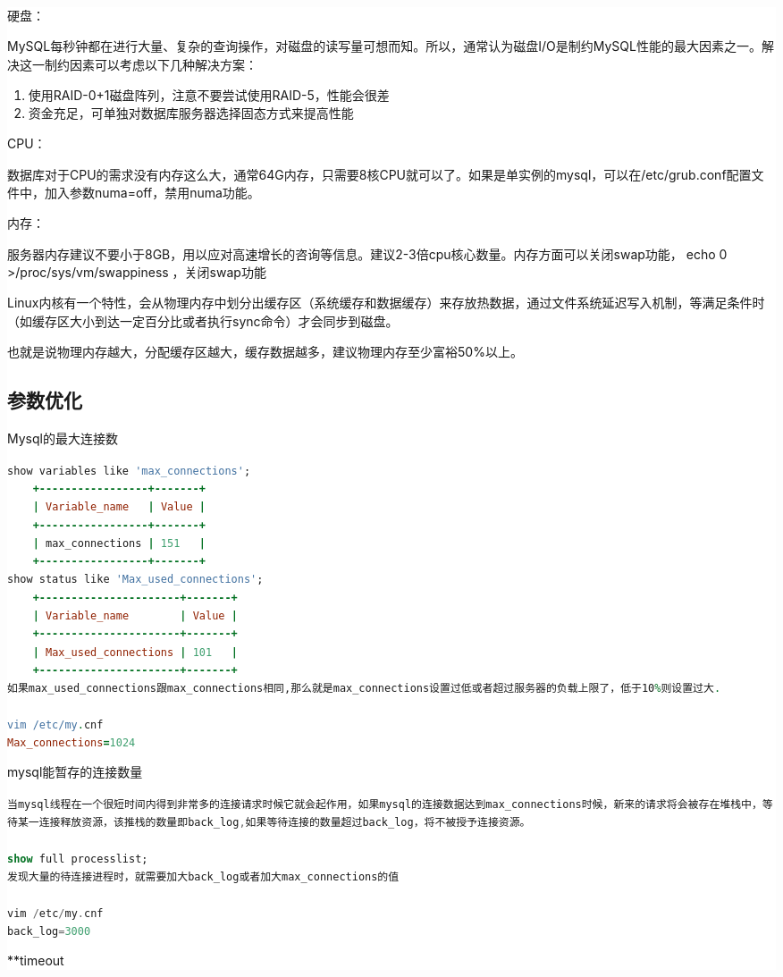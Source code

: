 硬盘：

MySQL每秒钟都在进行大量、复杂的查询操作，对磁盘的读写量可想而知。所以，通常认为磁盘I/O是制约MySQL性能的最大因素之一。解决这一制约因素可以考虑以下几种解决方案：

1. 使用RAID-0+1磁盘阵列，注意不要尝试使用RAID-5，性能会很差
2. 资金充足，可单独对数据库服务器选择固态方式来提高性能

CPU：

数据库对于CPU的需求没有内存这么大，通常64G内存，只需要8核CPU就可以了。如果是单实例的mysql，可以在/etc/grub.conf配置文件中，加入参数numa=off，禁用numa功能。

内存：

服务器内存建议不要小于8GB，用以应对高速增长的咨询等信息。建议2-3倍cpu核心数量。内存方面可以关闭swap功能， echo 0 >/proc/sys/vm/swappiness ，关闭swap功能

Linux内核有一个特性，会从物理内存中划分出缓存区（系统缓存和数据缓存）来存放热数据，通过文件系统延迟写入机制，等满足条件时（如缓存区大小到达一定百分比或者执行sync命令）才会同步到磁盘。

也就是说物理内存越大，分配缓存区越大，缓存数据越多，建议物理内存至少富裕50%以上。

## 参数优化

Mysql的最大连接数

```ruby
show variables like 'max_connections';
    +-----------------+-------+
    | Variable_name   | Value |
    +-----------------+-------+
    | max_connections | 151   |
    +-----------------+-------+
show status like 'Max_used_connections';
    +----------------------+-------+
    | Variable_name        | Value |
    +----------------------+-------+
    | Max_used_connections | 101   |
    +----------------------+-------+
如果max_used_connections跟max_connections相同,那么就是max_connections设置过低或者超过服务器的负载上限了，低于10%则设置过大.     

vim /etc/my.cnf 
Max_connections=1024
```

mysql能暂存的连接数量

```dart
当mysql线程在一个很短时间内得到非常多的连接请求时候它就会起作用，如果mysql的连接数据达到max_connections时候，新来的请求将会被存在堆栈中，等待某一连接释放资源，该推栈的数量即back_log,如果等待连接的数量超过back_log，将不被授予连接资源。

show full processlist;
发现大量的待连接进程时，就需要加大back_log或者加大max_connections的值
    
vim /etc/my.cnf 
back_log=3000
```

**timeout

